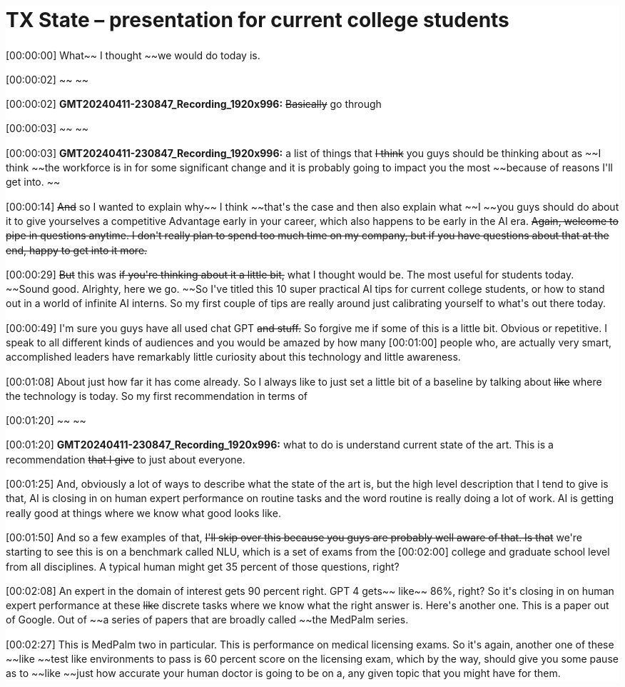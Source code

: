 # TX State – presentation for current college students


[00:00:00]  What~~ I thought ~~we would do today is. 

[00:00:02] ~~ ~~

[00:00:02] **GMT20240411-230847_Recording_1920x996:** ~~Basically~~ go through 

[00:00:03] ~~ ~~

[00:00:03] **GMT20240411-230847_Recording_1920x996:** a list of things that ~~I think~~ you guys should be thinking about as ~~I think ~~the workforce is in for some significant change and it is probably going to impact you the most ~~because of reasons I'll get into. ~~

[00:00:14] ~~And~~ so I wanted to explain why~~ I think ~~that's the case and then also explain what ~~I ~~you guys should do about it to give yourselves a competitive Advantage early in your career, which also happens to be early in the AI era. ~~Again, welcome to pipe in questions anytime. I don't really plan to spend too much time on my company, but if you have questions about that at the end, happy to get into it more.~~

[00:00:29] ~~But~~ this was ~~if you're thinking about it a little bit,~~ what I thought would be. The most useful for students today. ~~Sound good. Alrighty, here we go. ~~So I've titled this 10 super practical AI tips for current college students, or how to stand out in a world of infinite AI interns. So my first couple of tips are really around just calibrating yourself to what's out there today.

[00:00:49] I'm sure you guys have all used chat GPT ~~and stuff.~~ So forgive me if some of this is a little bit. Obvious or repetitive. I speak to all different kinds of audiences and you would be amazed by how many [00:01:00] people who, are actually very smart, accomplished leaders have remarkably little curiosity about this technology and little awareness.

[00:01:08] About just how far it has come already. So I always like to just set a little bit of a baseline by talking about ~~like~~ where the technology is today. So my first recommendation in terms of 

[00:01:20] ~~ ~~

[00:01:20] **GMT20240411-230847_Recording_1920x996:** what to do is understand current state of the art. This is a recommendation ~~that I give~~ to just about everyone.

[00:01:25] And, obviously a lot of ways to describe what the state of the art is, but the high level description that I tend to give is that, AI is closing in on human expert performance on routine tasks and the word routine is really doing a lot of work. AI is getting really good at things where we know what good looks like.

[00:01:50] And so a few examples of that, ~~I'll skip over this because you guys are probably well aware of that. Is that~~ we're starting to see this is on a benchmark called NLU, which is a set of exams from the [00:02:00] college and graduate school level from all disciplines. A typical human might get 35 percent of those questions, right?

[00:02:08] An expert in the domain of interest gets 90 percent right. GPT 4 gets~~ like~~ 86%, right? So it's closing in on human expert performance at these ~~like~~ discrete tasks where we know what the right answer is. Here's another one. This is a paper out of Google. Out of ~~a series of papers that are broadly called ~~the MedPalm series.

[00:02:27] This is MedPalm two in particular. This is performance on medical licensing exams. So it's again, another one of these ~~like ~~test like environments to pass is 60 percent score on the licensing exam, which by the way, should give you some pause as to ~~like ~~just how accurate your human doctor is going to be on a, any given topic that you might have for them.
